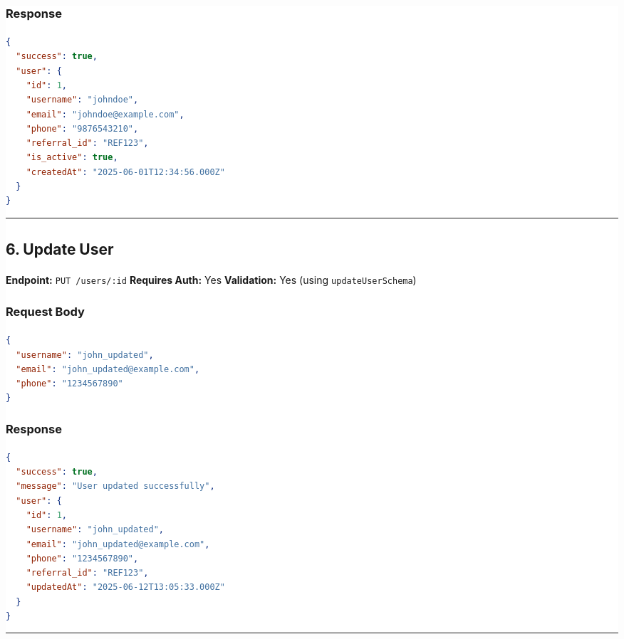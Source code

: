 ###  Response

```json
{
  "success": true,
  "user": {
    "id": 1,
    "username": "johndoe",
    "email": "johndoe@example.com",
    "phone": "9876543210",
    "referral_id": "REF123",
    "is_active": true,
    "createdAt": "2025-06-01T12:34:56.000Z"
  }
}
```

---

## 6. Update User

**Endpoint:** `PUT /users/:id`
**Requires Auth:** Yes
**Validation:** Yes (using `updateUserSchema`)

### Request Body

```json
{
  "username": "john_updated",
  "email": "john_updated@example.com",
  "phone": "1234567890"
}
```

###  Response

```json
{
  "success": true,
  "message": "User updated successfully",
  "user": {
    "id": 1,
    "username": "john_updated",
    "email": "john_updated@example.com",
    "phone": "1234567890",
    "referral_id": "REF123",
    "updatedAt": "2025-06-12T13:05:33.000Z"
  }
}
```

---
